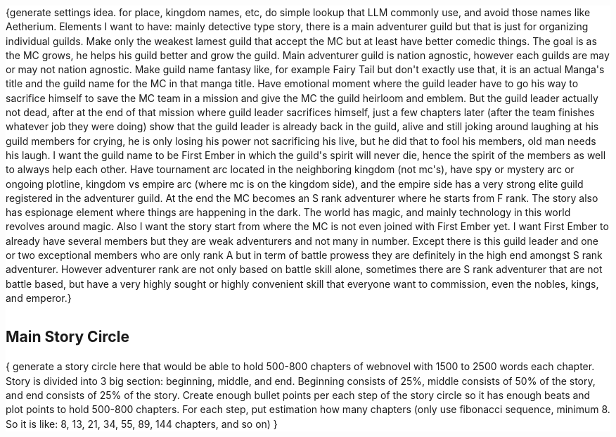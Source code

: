 {generate settings idea. for place, kingdom names, etc, do simple lookup that LLM commonly use, and avoid those names like Aetherium. Elements I want to have: mainly detective type story, there is a main adventurer guild but that is just for organizing individual guilds. Make only the weakest lamest guild that accept the MC but at least have better comedic things. The goal is as the MC grows, he helps his guild better and grow the guild. Main adventurer guild is nation agnostic, however each guilds are may or may not nation agnostic. Make guild name fantasy like, for example Fairy Tail but don't exactly use that, it is an actual Manga's title and the guild name for the MC in that manga title. Have emotional moment where the guild leader have to go his way to sacrifice himself to save the MC team in a mission and give the MC the guild heirloom and emblem. But the guild leader actually not dead, after at the end of that mission where guild leader sacrifices himself, just a few chapters later (after the team finishes whatever job they were doing) show that the guild leader is already back in the guild, alive and still joking around laughing at his guild members for crying, he is only losing his power not sacrificing his live, but he did that to fool his members, old man needs his laugh. I want the guild name to be First Ember in which the guild's spirit will never die, hence the spirit of the members as well to always help each other. Have tournament arc located in the neighboring kingdom (not mc's), have spy or mystery arc or ongoing plotline, kingdom vs empire arc (where mc is on the kingdom side), and the empire side has a very strong elite guild registered in the adventurer guild. At the end the MC becomes an S rank adventurer where he starts from F rank. The story also has espionage element where things are happening in the dark. The world has magic, and mainly technology in this world revolves around magic. Also I want the story start from where the MC is not even joined with First Ember yet. I want First Ember to already have several members but they are weak adventurers and not many in number. Except there is this guild leader and one or two exceptional members who are only rank A but in term of battle prowess they are definitely in the high end amongst S rank adventurer. However adventurer rank are not only based on battle skill alone, sometimes there are S rank adventurer that are not battle based, but have a very highly sought or highly convenient skill that everyone want to commission, even the nobles, kings, and emperor.}

## Main Story Circle
{
    generate a story circle here that would be able to hold 500-800 chapters of webnovel with 1500 to 2500 words each chapter. Story is divided into 3 big section: beginning, middle, and end. Beginning consists of 25%, middle consists of 50% of the story, and end consists of 25% of the story. Create enough bullet points per each step of the story circle so it has enough beats and plot points to hold 500-800 chapters. For each step, put estimation how many chapters (only use fibonacci sequence, minimum 8. So it is like: 8, 13, 21, 34, 55, 89, 144 chapters, and so on)
}